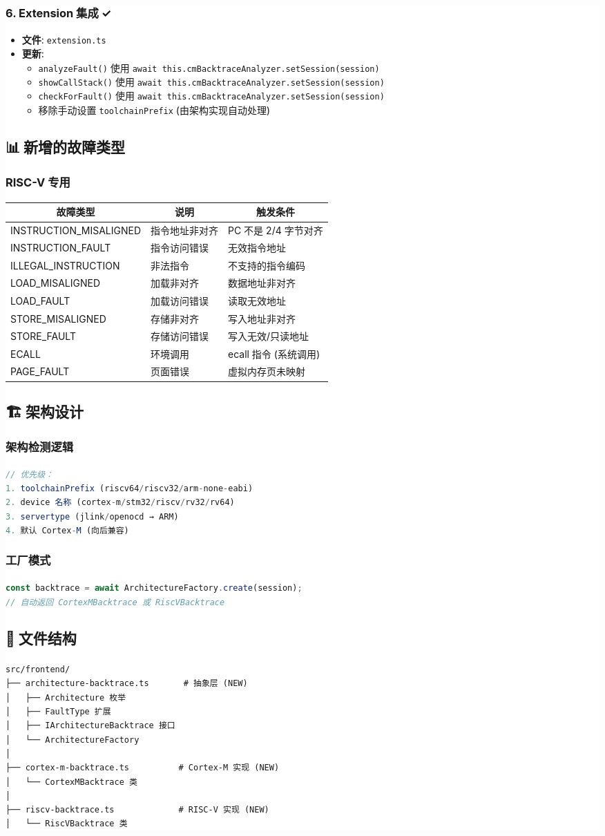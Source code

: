 ### 6. Extension 集成 ✓
- **文件**: `extension.ts`
- **更新**:
  - `analyzeFault()` 使用 `await this.cmBacktraceAnalyzer.setSession(session)`
  - `showCallStack()` 使用 `await this.cmBacktraceAnalyzer.setSession(session)`
  - `checkForFault()` 使用 `await this.cmBacktraceAnalyzer.setSession(session)`
  - 移除手动设置 `toolchainPrefix` (由架构实现自动处理)

## 📊 新增的故障类型

### RISC-V 专用
| 故障类型 | 说明 | 触发条件 |
|---------|------|---------|
| INSTRUCTION_MISALIGNED | 指令地址非对齐 | PC 不是 2/4 字节对齐 |
| INSTRUCTION_FAULT | 指令访问错误 | 无效指令地址 |
| ILLEGAL_INSTRUCTION | 非法指令 | 不支持的指令编码 |
| LOAD_MISALIGNED | 加载非对齐 | 数据地址非对齐 |
| LOAD_FAULT | 加载访问错误 | 读取无效地址 |
| STORE_MISALIGNED | 存储非对齐 | 写入地址非对齐 |
| STORE_FAULT | 存储访问错误 | 写入无效/只读地址 |
| ECALL | 环境调用 | ecall 指令 (系统调用) |
| PAGE_FAULT | 页面错误 | 虚拟内存页未映射 |

## 🏗️ 架构设计

### 架构检测逻辑
```typescript
// 优先级：
1. toolchainPrefix (riscv64/riscv32/arm-none-eabi)
2. device 名称 (cortex-m/stm32/riscv/rv32/rv64)
3. servertype (jlink/openocd → ARM)
4. 默认 Cortex-M (向后兼容)
```

### 工厂模式
```typescript
const backtrace = await ArchitectureFactory.create(session);
// 自动返回 CortexMBacktrace 或 RiscVBacktrace
```

## 📁 文件结构

```
src/frontend/
├── architecture-backtrace.ts       # 抽象层 (NEW)
│   ├── Architecture 枚举
│   ├── FaultType 扩展
│   ├── IArchitectureBacktrace 接口
│   └── ArchitectureFactory
│
├── cortex-m-backtrace.ts          # Cortex-M 实现 (NEW)
│   └── CortexMBacktrace 类
│
├── riscv-backtrace.ts             # RISC-V 实现 (NEW)
│   └── RiscVBacktrace 类
```